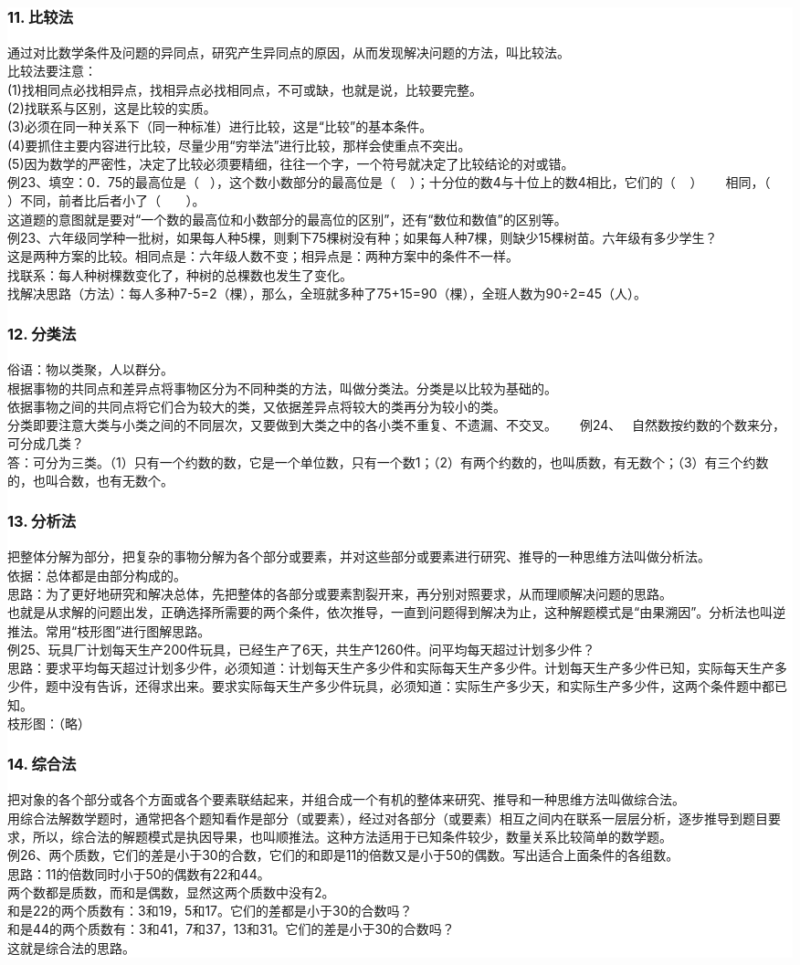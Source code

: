 ### 11. 比较法

通过对比数学条件及问题的异同点，研究产生异同点的原因，从而发现解决问题的方法，叫比较法。  
比较法要注意：  
(1)找相同点必找相异点，找相异点必找相同点，不可或缺，也就是说，比较要完整。  
(2)找联系与区别，这是比较的实质。  
(3)必须在同一种关系下（同一种标准）进行比较，这是“比较”的基本条件。  
(4)要抓住主要内容进行比较，尽量少用“穷举法”进行比较，那样会使重点不突出。  
(5)因为数学的严密性，决定了比较必须要精细，往往一个字，一个符号就决定了比较结论的对或错。  
例23、填空：0．75的最高位是（&nbsp;&nbsp; ），这个数小数部分的最高位是（&nbsp;&nbsp;&nbsp; ）；十分位的数4与十位上的数4相比，它们的（&nbsp;&nbsp;&nbsp; ）　　
相同，（&nbsp;&nbsp;&nbsp;&nbsp;&nbsp; ）不同，前者比后者小了（&nbsp;&nbsp;&nbsp;&nbsp;&nbsp;&nbsp; ）。  
这道题的意图就是要对“一个数的最高位和小数部分的最高位的区别”，还有“数位和数值”的区别等。  
例23、六年级同学种一批树，如果每人种5棵，则剩下75棵树没有种；如果每人种7棵，则缺少15棵树苗。六年级有多少学生？  
这是两种方案的比较。相同点是：六年级人数不变；相异点是：两种方案中的条件不一样。  
找联系：每人种树棵数变化了，种树的总棵数也发生了变化。  
找解决思路（方法）：每人多种7-5=2（棵），那么，全班就多种了75+15=90（棵），全班人数为90÷2=45（人）。  

### 12. 分类法

俗语：物以类聚，人以群分。  
根据事物的共同点和差异点将事物区分为不同种类的方法，叫做分类法。分类是以比较为基础的。  
依据事物之间的共同点将它们合为较大的类，又依据差异点将较大的类再分为较小的类。  
分类即要注意大类与小类之间的不同层次，又要做到大类之中的各小类不重复、不遗漏、不交叉。　　
例24、&nbsp;&nbsp; 自然数按约数的个数来分，可分成几类？  
答：可分为三类。（1）只有一个约数的数，它是一个单位数，只有一个数1；（2）有两个约数的，也叫质数，有无数个；（3）有三个约数的，也叫合数，也有无数个。  

### 13. 分析法
把整体分解为部分，把复杂的事物分解为各个部分或要素，并对这些部分或要素进行研究、推导的一种思维方法叫做分析法。  
依据：总体都是由部分构成的。  
思路：为了更好地研究和解决总体，先把整体的各部分或要素割裂开来，再分别对照要求，从而理顺解决问题的思路。  
也就是从求解的问题出发，正确选择所需要的两个条件，依次推导，一直到问题得到解决为止，这种解题模式是“由果溯因”。分析法也叫逆推法。常用“枝形图”进行图解思路。  
例25、玩具厂计划每天生产200件玩具，已经生产了6天，共生产1260件。问平均每天超过计划多少件？  
思路：要求平均每天超过计划多少件，必须知道：计划每天生产多少件和实际每天生产多少件。计划每天生产多少件已知，实际每天生产多少件，题中没有告诉，还得求出来。要求实际每天生产多少件玩具，必须知道：实际生产多少天，和实际生产多少件，这两个条件题中都已知。  
枝形图：（略）  

### 14. 综合法

把对象的各个部分或各个方面或各个要素联结起来，并组合成一个有机的整体来研究、推导和一种思维方法叫做综合法。  
用综合法解数学题时，通常把各个题知看作是部分（或要素），经过对各部分（或要素）相互之间内在联系一层层分析，逐步推导到题目要求，所以，综合法的解题模式是执因导果，也叫顺推法。这种方法适用于已知条件较少，数量关系比较简单的数学题。  
例26、两个质数，它们的差是小于30的合数，它们的和即是11的倍数又是小于50的偶数。写出适合上面条件的各组数。  
思路：11的倍数同时小于50的偶数有22和44。  
两个数都是质数，而和是偶数，显然这两个质数中没有2。  
和是22的两个质数有：3和19，5和17。它们的差都是小于30的合数吗？  
和是44的两个质数有：3和41，7和37，13和31。它们的差是小于30的合数吗？  
这就是综合法的思路。  